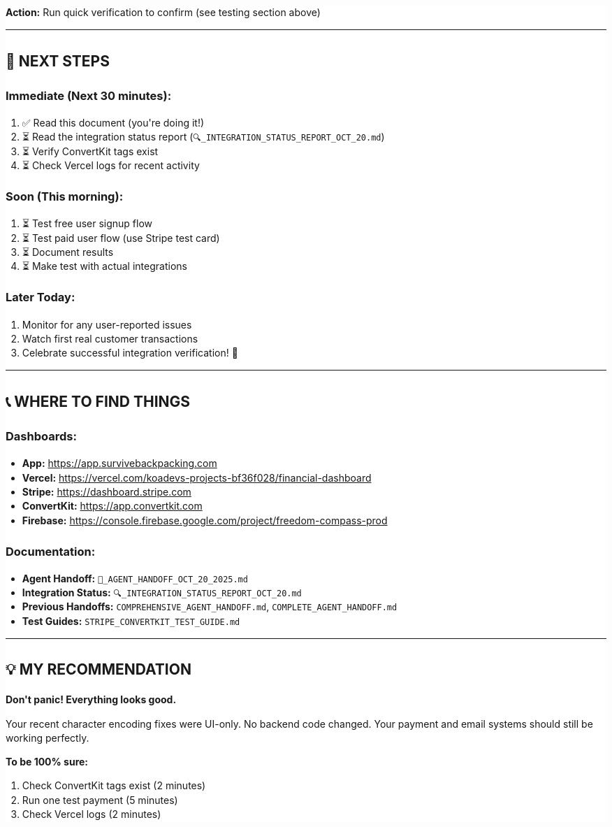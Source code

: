 **Action:** Run quick verification to confirm (see testing section above)

---

## 🚀 NEXT STEPS

### **Immediate (Next 30 minutes):**
1. ✅ Read this document (you're doing it!)
2. ⏳ Read the integration status report (`🔍_INTEGRATION_STATUS_REPORT_OCT_20.md`)
3. ⏳ Verify ConvertKit tags exist
4. ⏳ Check Vercel logs for recent activity

### **Soon (This morning):**
1. ⏳ Test free user signup flow
2. ⏳ Test paid user flow (use Stripe test card)
3. ⏳ Document results
4. ⏳ Make test with actual integrations

### **Later Today:**
1. Monitor for any user-reported issues
2. Watch first real customer transactions
3. Celebrate successful integration verification! 🎉

---

## 📞 WHERE TO FIND THINGS

### **Dashboards:**
- **App:** https://app.survivebackpacking.com
- **Vercel:** https://vercel.com/koadevs-projects-bf36f028/financial-dashboard
- **Stripe:** https://dashboard.stripe.com
- **ConvertKit:** https://app.convertkit.com
- **Firebase:** https://console.firebase.google.com/project/freedom-compass-prod

### **Documentation:**
- **Agent Handoff:** `🎯_AGENT_HANDOFF_OCT_20_2025.md`
- **Integration Status:** `🔍_INTEGRATION_STATUS_REPORT_OCT_20.md`
- **Previous Handoffs:** `COMPREHENSIVE_AGENT_HANDOFF.md`, `COMPLETE_AGENT_HANDOFF.md`
- **Test Guides:** `STRIPE_CONVERTKIT_TEST_GUIDE.md`

---

## 💡 MY RECOMMENDATION

**Don't panic! Everything looks good.**

Your recent character encoding fixes were UI-only. No backend code changed. Your payment and email systems should still be working perfectly.

**To be 100% sure:**
1. Check ConvertKit tags exist (2 minutes)
2. Run one test payment (5 minutes)
3. Check Vercel logs (2 minutes)
